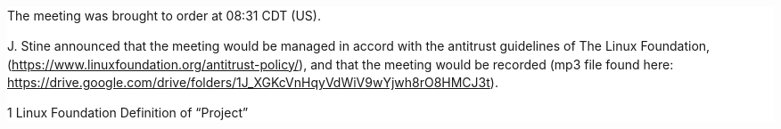 The meeting was brought to order at 08:31 CDT (US).  

J. Stine announced that the meeting would be managed in accord with the antitrust guidelines of The Linux Foundation, (https://www.linuxfoundation.org/antitrust-policy/), and that the meeting would be recorded (mp3 file found here:  https://drive.google.com/drive/folders/1J_XGKcVnHqyVdWiV9wYjwh8rO8HMCJ3t). 

1 Linux Foundation Definition of “Project”


